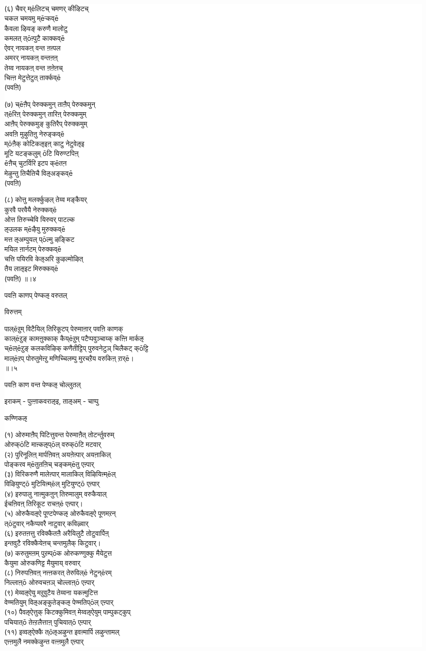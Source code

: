 (६) चैवर् म्ēलिटच् चमणर् कीऴिटच्  
                              चकल चमयमु म्ēऱ्कव्ē  
कैवला ऴियङ् करुणै मालोटु  
                              कमलत् त्ōऩ्पुटै काक्कव्ē  
ऐवर् नायकऩ् वन्त ऩऩ्पल  
                              अमरर् नायकऩ् वन्तऩऩ्  
तेय्व नायकऩ् वन्त ऩऩेऩच्  
                              चिऩ्ऩ मेटुत्तेटुत् तार्क्कव्ē                                                  
                                                             (पवऩि)  
    
(७) च्ēऩैप् पेरुक्कमुन् ताऩैप् पेरुक्कमुन्  
                              त्ēरिऩ् पेरुक्कमुन् तारिऩ् पेरुक्कमुम्  
आऩैप् पेरुक्कमुङ् कुतिरैप् पेरुक्कमुम्  
                              अवऩि मुऴुतिऩु नेरुङ्कव्ē  
म्ōऩैक् कोटिकऌइऩ् काटु नेटुवेऌइ  
                              मूटि यटङ्कलुम् ōटि यिरुण्टपिऩ्  
ēऩैच् चुटर्विरि इटप क्ēतऩ  
                              मेऴुन्तु तिचैतिचै विऌअङ्कव्ē                                                
                                                      (पवऩि)  
    
(८) कोत्तु मलर्क्कुऴल् तेय्व मङ्कैयर्  
                              कुरवै परवैयै नेरुक्कव्ē  
ओत्त तिरुच्चेवि यिरुवर् पाटल्क  
                              ऌउलक म्ēऴैयु मुरुक्कव्ē  
मत्त ऌअम्पुयल् प्ōल्मु ऴङ्किट  
                              मयिल ऩार्नटम् पेरुक्कव्ē  
चत्ति पयिरवि केऌअरि कुऴल्मोऴित्  
                              तैय लाऌइट मिरुक्कव्ē                                                       
                                                                                         (पवऩि) ॥।४

पवऩि काणप् पेण्कऌ वरुतल्  
    
विरुत्तम्  
    
पाल्ēऱुम् विटैयिल् तिरिकूटप् पेरुमाऩार् पवऩि काणक्  
काल्ēऱुङ् कामऩुक्काक् कैय्ēऱुम् पटैप्पवुञ्चाय्क् कऩ्ऩि मार्कऌ  
च्ēल्ēऱुङ् कलकविऴिक् कणैतीट्टिप् पुरुवनेटुञ् चिलैकट् क्ōट्टि  
माल्ēऱप् पोरुतुमेऩ्ऱु मणिच्चिलम्पु मुरचऱैय वरुकिऩ् ऱार्ē।                                
    ॥।५  
    
पवऩि काण वन्त पेण्कऌ चोल्लुतल्  
    
इराकम् - पुऩ्ऩाकवराऌइ, ताऌअम् - चाप्पु  
    
कण्णिकऌ  
    
(१) ओरुमाऩैप् पिटित्तुवन्त पेरुमाऩैत् तोटर्न्तुवरुम्  
                              ओरुक्ōटि माऩ्कऌप्ōल् वरुक्ōटि मटवार्  
(२) पुरिनूलिऩ् मार्पऩिवऩ् अयऩेऩ्पार् अयऩाकिल्  
                              पोङ्करव म्ēतुतऩिच् चङ्कम्ēतु एऩ्पार्  
(३) विरिकरुणै मालेऩ्पार् मालाकिल् विऴियिऩ्म्ēल्  
                              विऴियुण्ट्ō मुटियिऩ्म्ēल् मुटियुण्ट्ō एऩ्पार्  
(४) इरुपालु नाऩ्मुकऩुन् तिरुमालुम् वरुकैयाल्  
                              ईचऩिवऩ् तिरिकूट राचऩ्ē एऩ्पार्।  
(५) ओरुकैवऌऐ पूण्टपेण्कऌ ओरुकैवऌऐ पूणमऱन्  
                              त्ōटुवार् नकैप्पवरै नाटुवार् कविऴ्वार्  
(६) इरुतऩत्तु रविक्कैतऩै अरैयिलुटै तोटुवार्पिऩ्  
                              इन्तवुटै रविक्कैयेऩच् चन्तमुलैक् किटुवार्।  
(७) करुतुमऩम् पुऱम्प्ōक ओरुकण्णुक्कु मैयेटुत्त  
                              कैयुमा ओरुकणिट्ट मैयुमाय् वरुवार्  
(८) निरुपऩिवऩ् नऩ्ऩकरत् तेरुविल्ē नेटुन्ēरम्  
                              निल्लाऩ्ō ओरुवचऩञ् चोल्लाऩ्ō एऩ्पार्  
(९) मेय्वऌऐयु मऱुवुटैय तेय्वना यकऩ्मुटित्त  
                              वेण्मतियुम् विऌअङ्कुतेङ्कऌ पेण्मतिप्ōल् एऩ्पार्  
(१०) पैवऌऐत्तुक् किटक्कुमिवऩ् मेय्वऌऐयुम् पाम्पुकट्कुप्  
                              पचियात्ō तेऩ्ऱलैत्ताऩ् पुचियात्ō एऩ्पार्  
(११) इव्वऌऐक्कै त्ōऌअऴुन्त इवऩ्मार्पि लऴुन्तामल्  
                              एऩ्ऩमुलै नमक्केऴुन्त वऩ्ऩमुलै एऩ्पार्  